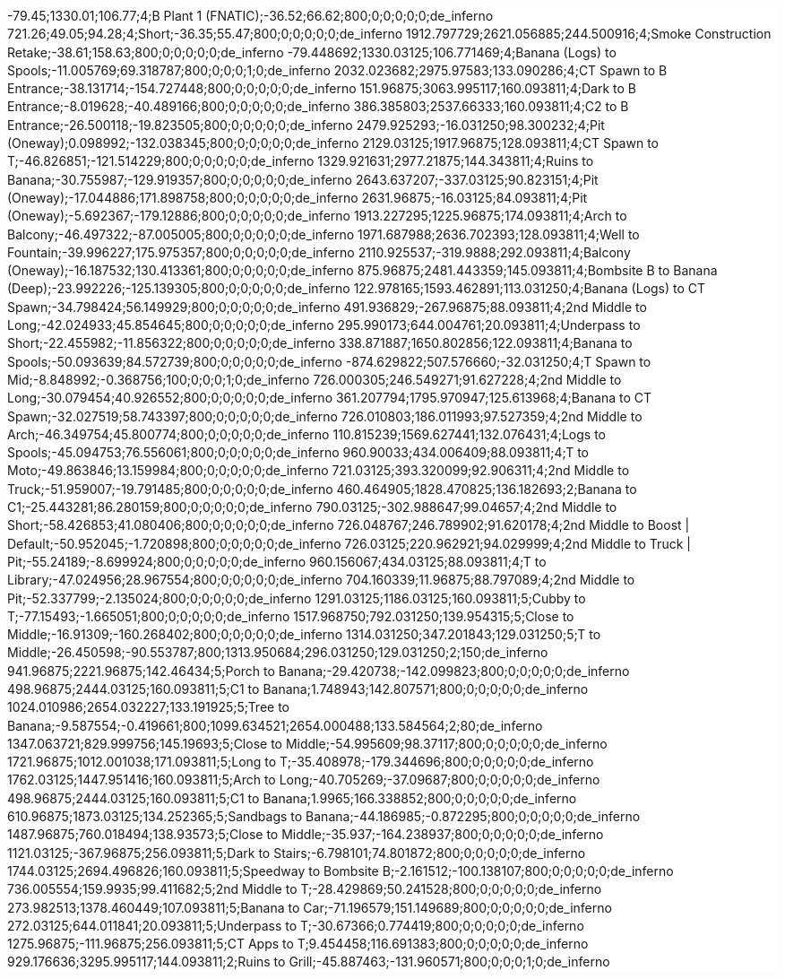 -79.45;1330.01;106.77;4;B Plant 1 (FNATIC);-36.52;66.62;800;0;0;0;0;0;de_inferno
721.26;49.05;94.28;4;Short;-36.35;55.47;800;0;0;0;0;0;de_inferno
1912.797729;2621.056885;244.500916;4;Smoke Construction Retake;-38.61;158.63;800;0;0;0;0;0;de_inferno
-79.448692;1330.03125;106.771469;4;Banana (Logs) to Spools;-11.005769;69.318787;800;0;0;0;1;0;de_inferno
2032.023682;2975.97583;133.090286;4;CT Spawn to B Entrance;-38.131714;-154.727448;800;0;0;0;0;0;de_inferno
151.96875;3063.995117;160.093811;4;Dark to B Entrance;-8.019628;-40.489166;800;0;0;0;0;0;de_inferno
386.385803;2537.66333;160.093811;4;C2 to B Entrance;-26.500118;-19.823505;800;0;0;0;0;0;de_inferno
2479.925293;-16.031250;98.300232;4;Pit (Oneway);0.098992;-132.038345;800;0;0;0;0;0;de_inferno
2129.03125;1917.96875;128.093811;4;CT Spawn to T;-46.826851;-121.514229;800;0;0;0;0;0;de_inferno
1329.921631;2977.21875;144.343811;4;Ruins to Banana;-30.755987;-129.919357;800;0;0;0;0;0;de_inferno
2643.637207;-337.03125;90.823151;4;Pit (Oneway);-17.044886;171.898758;800;0;0;0;0;0;de_inferno
2631.96875;-16.03125;84.093811;4;Pit (Oneway);-5.692367;-179.12886;800;0;0;0;0;0;de_inferno
1913.227295;1225.96875;174.093811;4;Arch to Balcony;-46.497322;-87.005005;800;0;0;0;0;0;de_inferno
1971.687988;2636.702393;128.093811;4;Well to Fountain;-39.996227;175.975357;800;0;0;0;0;0;de_inferno
2110.925537;-319.9888;292.093811;4;Balcony (Oneway);-16.187532;130.413361;800;0;0;0;0;0;de_inferno
875.96875;2481.443359;145.093811;4;Bombsite B to Banana (Deep);-23.992226;-125.139305;800;0;0;0;0;0;de_inferno
122.978165;1593.462891;113.031250;4;Banana (Logs) to CT Spawn;-34.798424;56.149929;800;0;0;0;0;0;de_inferno
491.936829;-267.96875;88.093811;4;2nd Middle to Long;-42.024933;45.854645;800;0;0;0;0;0;de_inferno
295.990173;644.004761;20.093811;4;Underpass to Short;-22.455982;-11.856322;800;0;0;0;0;0;de_inferno
338.871887;1650.802856;122.093811;4;Banana to Spools;-50.093639;84.572739;800;0;0;0;0;0;de_inferno
-874.629822;507.576660;-32.031250;4;T Spawn to Mid;-8.848992;-0.368756;100;0;0;0;1;0;de_inferno
726.000305;246.549271;91.627228;4;2nd Middle to Long;-30.079454;40.926552;800;0;0;0;0;0;de_inferno
361.207794;1795.970947;125.613968;4;Banana to CT Spawn;-32.027519;58.743397;800;0;0;0;0;0;de_inferno
726.010803;186.011993;97.527359;4;2nd Middle to Arch;-46.349754;45.800774;800;0;0;0;0;0;de_inferno
110.815239;1569.627441;132.076431;4;Logs to Spools;-45.094753;76.556061;800;0;0;0;0;0;de_inferno
960.90033;434.006409;88.093811;4;T to Moto;-49.863846;13.159984;800;0;0;0;0;0;de_inferno
721.03125;393.320099;92.906311;4;2nd Middle to Truck;-51.959007;-19.791485;800;0;0;0;0;0;de_inferno
460.464905;1828.470825;136.182693;2;Banana to C1;-25.443281;86.280159;800;0;0;0;0;0;de_inferno
790.03125;-302.988647;99.04657;4;2nd Middle to Short;-58.426853;41.080406;800;0;0;0;0;0;de_inferno
726.048767;246.789902;91.620178;4;2nd Middle to Boost  |  Default;-50.952045;-1.720898;800;0;0;0;0;0;de_inferno
726.03125;220.962921;94.029999;4;2nd Middle to Truck  |  Pit;-55.24189;-8.699924;800;0;0;0;0;0;de_inferno
960.156067;434.03125;88.093811;4;T to Library;-47.024956;28.967554;800;0;0;0;0;0;de_inferno
704.160339;11.96875;88.797089;4;2nd Middle to Pit;-52.337799;-2.135024;800;0;0;0;0;0;de_inferno
1291.03125;1186.03125;160.093811;5;Cubby to T;-77.15493;-1.665051;800;0;0;0;0;0;de_inferno
1517.968750;792.031250;139.954315;5;Close to Middle;-16.91309;-160.268402;800;0;0;0;0;0;de_inferno
1314.031250;347.201843;129.031250;5;T to Middle;-26.450598;-90.553787;800;1313.950684;296.031250;129.031250;2;150;de_inferno
941.96875;2221.96875;142.46434;5;Porch to Banana;-29.420738;-142.099823;800;0;0;0;0;0;de_inferno
498.96875;2444.03125;160.093811;5;C1 to Banana;1.748943;142.807571;800;0;0;0;0;0;de_inferno
1024.010986;2654.032227;133.191925;5;Tree to Banana;-9.587554;-0.419661;800;1099.634521;2654.000488;133.584564;2;80;de_inferno
1347.063721;829.999756;145.19693;5;Close to Middle;-54.995609;98.37117;800;0;0;0;0;0;de_inferno
1721.96875;1012.001038;171.093811;5;Long to T;-35.408978;-179.344696;800;0;0;0;0;0;de_inferno
1762.03125;1447.951416;160.093811;5;Arch to Long;-40.705269;-37.09687;800;0;0;0;0;0;de_inferno
498.96875;2444.03125;160.093811;5;C1 to Banana;1.9965;166.338852;800;0;0;0;0;0;de_inferno
610.96875;1873.03125;134.252365;5;Sandbags to Banana;-44.186985;-0.872295;800;0;0;0;0;0;de_inferno
1487.96875;760.018494;138.93573;5;Close to Middle;-35.937;-164.238937;800;0;0;0;0;0;de_inferno
1121.03125;-367.96875;256.093811;5;Dark to Stairs;-6.798101;74.801872;800;0;0;0;0;0;de_inferno
1744.03125;2694.496826;160.093811;5;Speedway to Bombsite B;-2.161512;-100.138107;800;0;0;0;0;0;de_inferno
736.005554;159.9935;99.411682;5;2nd Middle to T;-28.429869;50.241528;800;0;0;0;0;0;de_inferno
273.982513;1378.460449;107.093811;5;Banana to Car;-71.196579;151.149689;800;0;0;0;0;0;de_inferno
272.03125;644.011841;20.093811;5;Underpass to T;-30.67366;0.774419;800;0;0;0;0;0;de_inferno
1275.96875;-111.96875;256.093811;5;CT Apps to T;9.454458;116.691383;800;0;0;0;0;0;de_inferno
929.176636;3295.995117;144.093811;2;Ruins to Grill;-45.887463;-131.960571;800;0;0;0;1;0;de_inferno